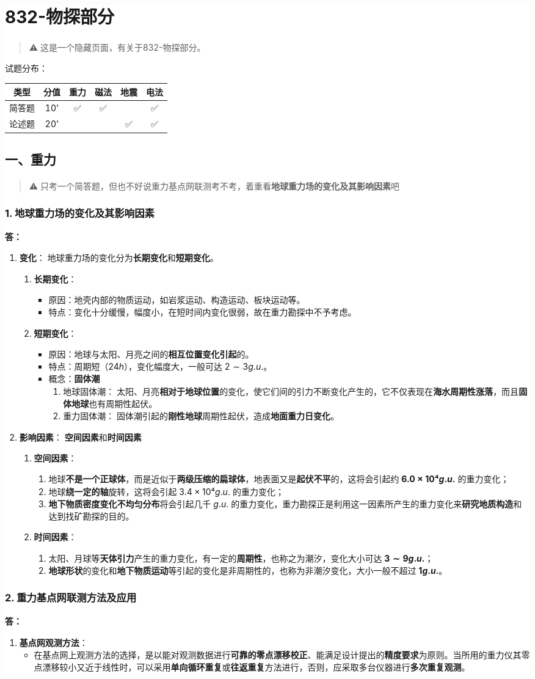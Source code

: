 # 832-物探部分
> ⚠️ 这是一个隐藏页面，有关于832-物探部分。

试题分布：

|类型|分值|重力|磁法|地震|电法|
|:---:|:---:|:---:|:---:|:---:|:---:|
|简答题|10'|✅|✅||✅|
|论述题|20'|||✅|✅|

## 一、重力
> ⚠️ 只考一个简答题，但也不好说重力基点网联测考不考，着重看**地球重力场的变化及其影响因素**吧

### 1. 地球重力场的变化及其影响因素

**答：**

1. **变化**：
    地球重力场的变化分为**长期变化**和**短期变化**。

    1. **长期变化**：
        - 原因：地壳内部的物质运动，如岩浆运动、构造运动、板块运动等。
        - 特点：变化十分缓慢，幅度小，在短时间内变化很弱，故在重力勘探中不予考虑。

    2. **短期变化**：
        - 原因：地球与太阳、月亮之间的**相互位置变化引起**的。
        - 特点：周期短（$24h$），变化幅度大，一般可达 $2 \sim 3g.u.$。
        - 概念：**固体潮**
            1. 地球固体潮：
            太阳、月亮**相对于地球位置**的变化，使它们间的引力不断变化产生的，它不仅表现在**海水周期性涨落**，而且**固体地球**也有周期性起伏。
            2. 重力固体潮：
            固体潮引起的**刚性地球**周期性起伏，造成**地面重力日变化**。

2. **影响因素**：
    **空间因素**和**时间因素**

    1. **空间因素**：
        1. 地球**不是一个正球体**，而是近似于**两级压缩的扁球体**，地表面又是**起伏不平**的，这将会引起约 **$6.0×10⁴g.u.$** 的重力变化；
        2. 地球**绕一定的轴**旋转，这将会引起 $3.4×10⁴g.u.$ 的重力变化；
        3. **地下物质密度变化不均匀分布**将会引起几千 $g.u.$ 的重力变化，重力勘探正是利用这一因素所产生的重力变化来**研究地质构造**和达到找矿勘探的目的。

    2. **时间因素**：
        1. 太阳、月球等**天体引力**产生的重力变化，有一定的**周期性**，也称之为潮汐，变化大小可达 **$3 \sim 9g.u.$**；
        2. **地球形状**的变化和**地下物质运动**等引起的变化是非周期性的，也称为非潮汐变化，大小一般不超过 **$1g.u.$**。

### 2. 重力基点网联测方法及应用

**答：**

1. **基点网观测方法**：
    - 在基点网上观测方法的选择，是以能对观测数据进行**可靠的零点漂移校正**、能满足设计提出的**精度要求**为原则。当所用的重力仪其零点漂移较小又近于线性时，可以采用**单向循环重复**或**往返重复**方法进行，否则，应采取多台仪器进行**多次重复观测**。
